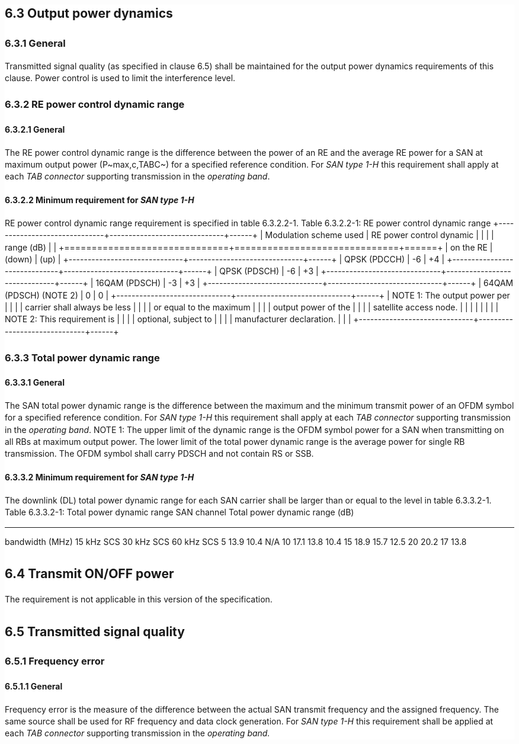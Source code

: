## 6.3 Output power dynamics
### 6.3.1 General
Transmitted signal quality (as specified in clause 6.5) shall be maintained
for the output power dynamics requirements of this clause.
Power control is used to limit the interference level.
### 6.3.2 RE power control dynamic range
#### 6.3.2.1 General
The RE power control dynamic range is the difference between the power of an
RE and the average RE power for a SAN at maximum output power (P~max,c,TABC~)
for a specified reference condition.
For _SAN type 1-H_ this requirement shall apply at each _TAB connector_
supporting transmission in the _operating band_.
#### 6.3.2.2 Minimum requirement for _SAN type 1-H_
RE power control dynamic range requirement is specified in table 6.3.2.2-1.
Table 6.3.2.2-1: RE power control dynamic range
+------------------------------+------------------------------+------+ | Modulation scheme used | RE power control dynamic | | | | range (dB) | | +==============================+==============================+======+ | on the RE | (down) | (up) | +------------------------------+------------------------------+------+ | QPSK (PDCCH) | -6 | +4 | +------------------------------+------------------------------+------+ | QPSK (PDSCH) | -6 | +3 | +------------------------------+------------------------------+------+ | 16QAM (PDSCH) | -3 | +3 | +------------------------------+------------------------------+------+ | 64QAM (PDSCH) (NOTE 2) | 0 | 0 | +------------------------------+------------------------------+------+ | NOTE 1: The output power per | | | | carrier shall always be less | | | | or equal to the maximum | | | | output power of the | | | | satellite access node. | | | | | | | | NOTE 2: This requirement is | | | | optional, subject to | | | | manufacturer declaration. | | | +------------------------------+------------------------------+------+
### 6.3.3 Total power dynamic range
#### 6.3.3.1 General
The SAN total power dynamic range is the difference between the maximum and
the minimum transmit power of an OFDM symbol for a specified reference
condition.
For _SAN type 1-H_ this requirement shall apply at each _TAB connector_
supporting transmission in the _operating band_.
NOTE 1: The upper limit of the dynamic range is the OFDM symbol power for a
SAN when transmitting on all RBs at maximum output power. The lower limit of
the total power dynamic range is the average power for single RB transmission.
The OFDM symbol shall carry PDSCH and not contain RS or SSB.
#### 6.3.3.2 Minimum requirement for _SAN type 1-H_
The downlink (DL) total power dynamic range for each SAN carrier shall be
larger than or equal to the level in table 6.3.3.2-1.
Table 6.3.3.2-1: Total power dynamic range
SAN channel Total power dynamic range (dB)
* * *
bandwidth (MHz) 15 kHz SCS 30 kHz SCS 60 kHz SCS 5 13.9 10.4 N/A 10 17.1 13.8
10.4 15 18.9 15.7 12.5 20 20.2 17 13.8
## 6.4 Transmit ON/OFF power
The requirement is not applicable in this version of the specification.
## 6.5 Transmitted signal quality
### 6.5.1 Frequency error
#### 6.5.1.1 General
Frequency error is the measure of the difference between the actual SAN
transmit frequency and the assigned frequency. The same source shall be used
for RF frequency and data clock generation.
For _SAN type 1-H_ this requirement shall be applied at each _TAB connector_
supporting transmission in the _operating band._